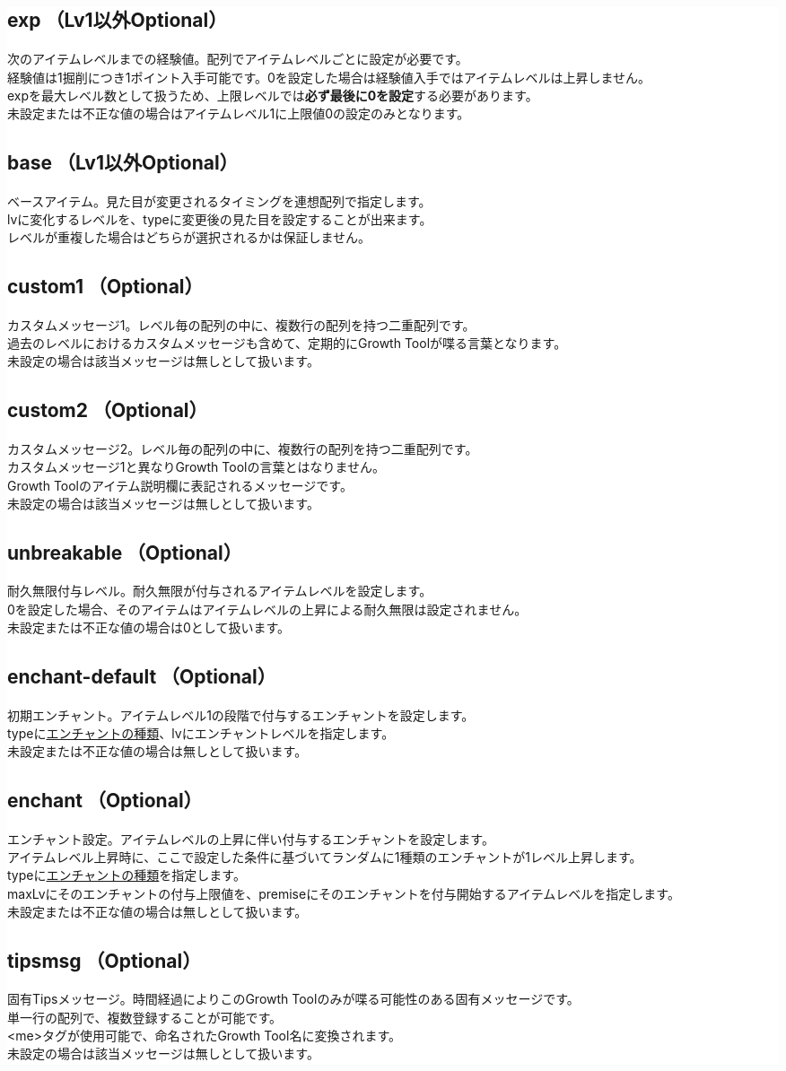 exp （Lv1以外Optional）
---
次のアイテムレベルまでの経験値。配列でアイテムレベルごとに設定が必要です。<br />
経験値は1掘削につき1ポイント入手可能です。0を設定した場合は経験値入手ではアイテムレベルは上昇しません。<br />
expを最大レベル数として扱うため、上限レベルでは**必ず最後に0を設定**する必要があります。<br />
未設定または不正な値の場合はアイテムレベル1に上限値0の設定のみとなります。<br />

base （Lv1以外Optional）
---
ベースアイテム。見た目が変更されるタイミングを連想配列で指定します。<br />
lvに変化するレベルを、typeに変更後の見た目を設定することが出来ます。<br />
レベルが重複した場合はどちらが選択されるかは保証しません。<br />

custom1 （Optional）
---
カスタムメッセージ1。レベル毎の配列の中に、複数行の配列を持つ二重配列です。<br />
過去のレベルにおけるカスタムメッセージも含めて、定期的にGrowth Toolが喋る言葉となります。<br />
未設定の場合は該当メッセージは無しとして扱います。<br />

custom2 （Optional）
---
カスタムメッセージ2。レベル毎の配列の中に、複数行の配列を持つ二重配列です。<br />
カスタムメッセージ1と異なりGrowth Toolの言葉とはなりません。<br />
Growth Toolのアイテム説明欄に表記されるメッセージです。<br />
未設定の場合は該当メッセージは無しとして扱います。<br />

unbreakable （Optional）
---
耐久無限付与レベル。耐久無限が付与されるアイテムレベルを設定します。<br />
0を設定した場合、そのアイテムはアイテムレベルの上昇による耐久無限は設定されません。<br />
未設定または不正な値の場合は0として扱います。<br />

enchant-default （Optional）
---
初期エンチャント。アイテムレベル1の段階で付与するエンチャントを設定します。<br />
typeに[エンチャントの種類](https://hub.spigotmc.org/javadocs/spigot/org/bukkit/enchantments/Enchantment.html)、lvにエンチャントレベルを指定します。<br />
未設定または不正な値の場合は無しとして扱います。<br />

enchant （Optional）
---
エンチャント設定。アイテムレベルの上昇に伴い付与するエンチャントを設定します。<br />
アイテムレベル上昇時に、ここで設定した条件に基づいてランダムに1種類のエンチャントが1レベル上昇します。<br />
typeに[エンチャントの種類](https://hub.spigotmc.org/javadocs/spigot/org/bukkit/enchantments/Enchantment.html)を指定します。<br />
maxLvにそのエンチャントの付与上限値を、premiseにそのエンチャントを付与開始するアイテムレベルを指定します。<br />
未設定または不正な値の場合は無しとして扱います。<br />

tipsmsg （Optional）
---
固有Tipsメッセージ。時間経過によりこのGrowth Toolのみが喋る可能性のある固有メッセージです。<br />
単一行の配列で、複数登録することが可能です。<br />
&lt;me&gt;タグが使用可能で、命名されたGrowth Tool名に変換されます。<br />
未設定の場合は該当メッセージは無しとして扱います。<br />
